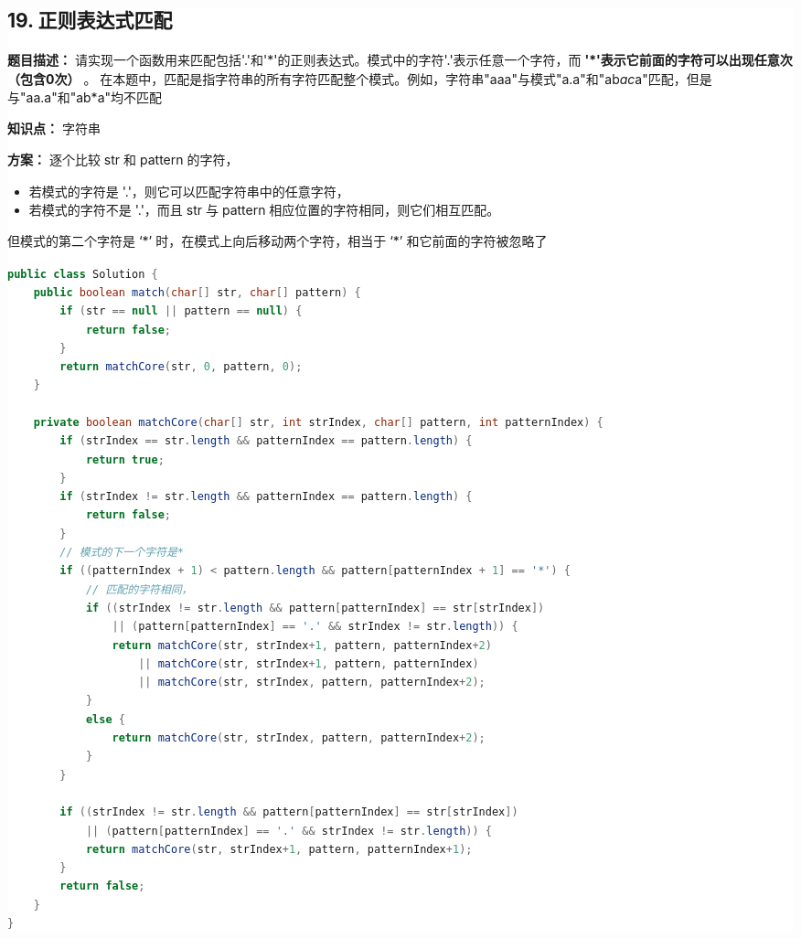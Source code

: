 

## 19. 正则表达式匹配

**题目描述：** 请实现一个函数用来匹配包括'.'和'\*'的正则表达式。模式中的字符'.'表示任意一个字符，而 **'\*'表示它前面的字符可以出现任意次（包含0次）** 。 在本题中，匹配是指字符串的所有字符匹配整个模式。例如，字符串"aaa"与模式"a.a"和"ab*ac*a"匹配，但是与"aa.a"和"ab*a"均不匹配

**知识点：** 字符串

**方案：** 逐个比较 str 和 pattern 的字符，

- 若模式的字符是 '.'，则它可以匹配字符串中的任意字符，
- 若模式的字符不是 '.'，而且 str 与 pattern 相应位置的字符相同，则它们相互匹配。

但模式的第二个字符是 ‘\*’ 时，在模式上向后移动两个字符，相当于 ‘\*’ 和它前面的字符被忽略了

```java
public class Solution {
    public boolean match(char[] str, char[] pattern) {
        if (str == null || pattern == null) {
            return false;
        }
        return matchCore(str, 0, pattern, 0);
    }
    
    private boolean matchCore(char[] str, int strIndex, char[] pattern, int patternIndex) {
        if (strIndex == str.length && patternIndex == pattern.length) {
            return true;
        }
        if (strIndex != str.length && patternIndex == pattern.length) {
            return false;
        }
        // 模式的下一个字符是*
        if ((patternIndex + 1) < pattern.length && pattern[patternIndex + 1] == '*') {
            // 匹配的字符相同，
            if ((strIndex != str.length && pattern[patternIndex] == str[strIndex]) 
                || (pattern[patternIndex] == '.' && strIndex != str.length)) {
                return matchCore(str, strIndex+1, pattern, patternIndex+2)
                    || matchCore(str, strIndex+1, pattern, patternIndex)
                    || matchCore(str, strIndex, pattern, patternIndex+2);
            }
            else {
                return matchCore(str, strIndex, pattern, patternIndex+2);
            }
        }
        
        if ((strIndex != str.length && pattern[patternIndex] == str[strIndex]) 
            || (pattern[patternIndex] == '.' && strIndex != str.length)) {
            return matchCore(str, strIndex+1, pattern, patternIndex+1);
        }
        return false;
    }
}
```
